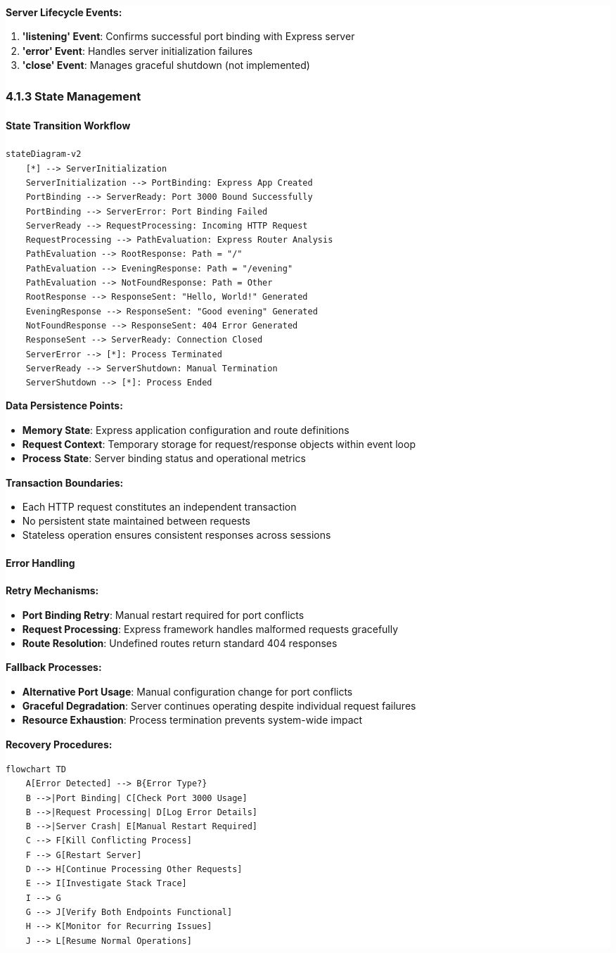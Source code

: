 **Server Lifecycle Events:**
1. **'listening' Event**: Confirms successful port binding with Express server
2. **'error' Event**: Handles server initialization failures
3. **'close' Event**: Manages graceful shutdown (not implemented)

### 4.1.3 State Management

#### State Transition Workflow

```mermaid
stateDiagram-v2
    [*] --> ServerInitialization
    ServerInitialization --> PortBinding: Express App Created
    PortBinding --> ServerReady: Port 3000 Bound Successfully
    PortBinding --> ServerError: Port Binding Failed
    ServerReady --> RequestProcessing: Incoming HTTP Request
    RequestProcessing --> PathEvaluation: Express Router Analysis
    PathEvaluation --> RootResponse: Path = "/"
    PathEvaluation --> EveningResponse: Path = "/evening"
    PathEvaluation --> NotFoundResponse: Path = Other
    RootResponse --> ResponseSent: "Hello, World!" Generated
    EveningResponse --> ResponseSent: "Good evening" Generated
    NotFoundResponse --> ResponseSent: 404 Error Generated
    ResponseSent --> ServerReady: Connection Closed
    ServerError --> [*]: Process Terminated
    ServerReady --> ServerShutdown: Manual Termination
    ServerShutdown --> [*]: Process Ended
```

**Data Persistence Points:**
- **Memory State**: Express application configuration and route definitions
- **Request Context**: Temporary storage for request/response objects within event loop
- **Process State**: Server binding status and operational metrics

**Transaction Boundaries:**
- Each HTTP request constitutes an independent transaction
- No persistent state maintained between requests
- Stateless operation ensures consistent responses across sessions

#### Error Handling

**Retry Mechanisms:**
- **Port Binding Retry**: Manual restart required for port conflicts
- **Request Processing**: Express framework handles malformed requests gracefully
- **Route Resolution**: Undefined routes return standard 404 responses

**Fallback Processes:**
- **Alternative Port Usage**: Manual configuration change for port conflicts
- **Graceful Degradation**: Server continues operating despite individual request failures
- **Resource Exhaustion**: Process termination prevents system-wide impact

**Recovery Procedures:**

```mermaid
flowchart TD
    A[Error Detected] --> B{Error Type?}
    B -->|Port Binding| C[Check Port 3000 Usage]
    B -->|Request Processing| D[Log Error Details]
    B -->|Server Crash| E[Manual Restart Required]
    C --> F[Kill Conflicting Process]
    F --> G[Restart Server]
    D --> H[Continue Processing Other Requests]
    E --> I[Investigate Stack Trace]
    I --> G
    G --> J[Verify Both Endpoints Functional]
    H --> K[Monitor for Recurring Issues]
    J --> L[Resume Normal Operations]
```
